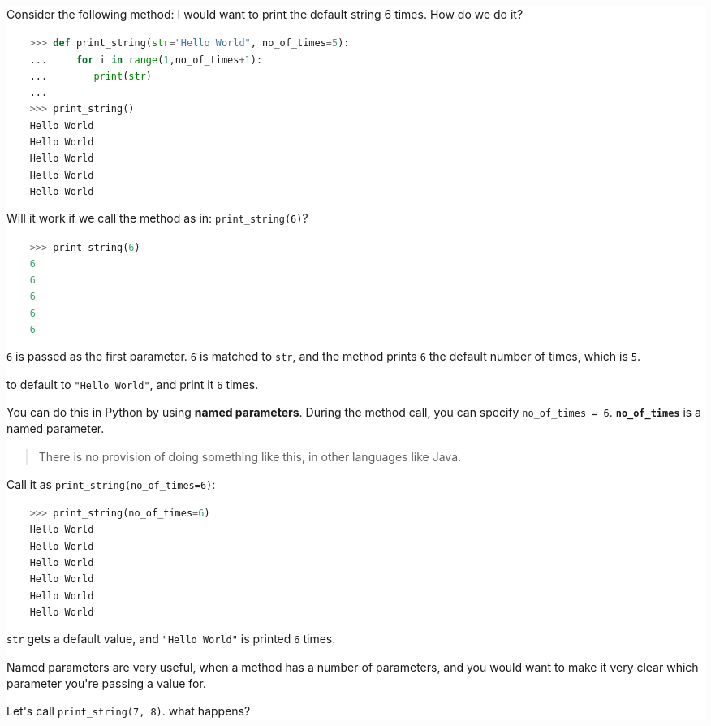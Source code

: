 Consider the following method: I would want to print the default string 6 times. How do we do it?

```py
	>>> def print_string(str="Hello World", no_of_times=5):
	...     for i in range(1,no_of_times+1):
	...        print(str)
	...
	>>> print_string()
	Hello World
	Hello World
	Hello World
	Hello World
	Hello World

```

Will it work if we call the method as in: `print_string(6)`?

```py
	>>> print_string(6)
	6
	6
	6
	6
	6

```

`6` is passed as the first parameter. `6` is matched to `str`, and the method prints `6` the default number of times, which is `5`.

to default to `"Hello World"`, and print it `6` times.

You can do this in Python by using **named parameters**. During the method call, you can specify `no_of_times = 6`. **`no_of_times`** is a named parameter.

> There is no provision of doing something like this, in other languages like Java.

Call it as `print_string(no_of_times=6)`:

```py
	>>> print_string(no_of_times=6)
	Hello World
	Hello World
	Hello World
	Hello World
	Hello World
	Hello World

```

`str` gets a default value, and `"Hello World"` is printed `6` times.

Named parameters are very useful, when a method has a number of parameters, and you would want to make it very clear which parameter you're passing a value for.

Let's call `print_string(7, 8)`. what happens?
